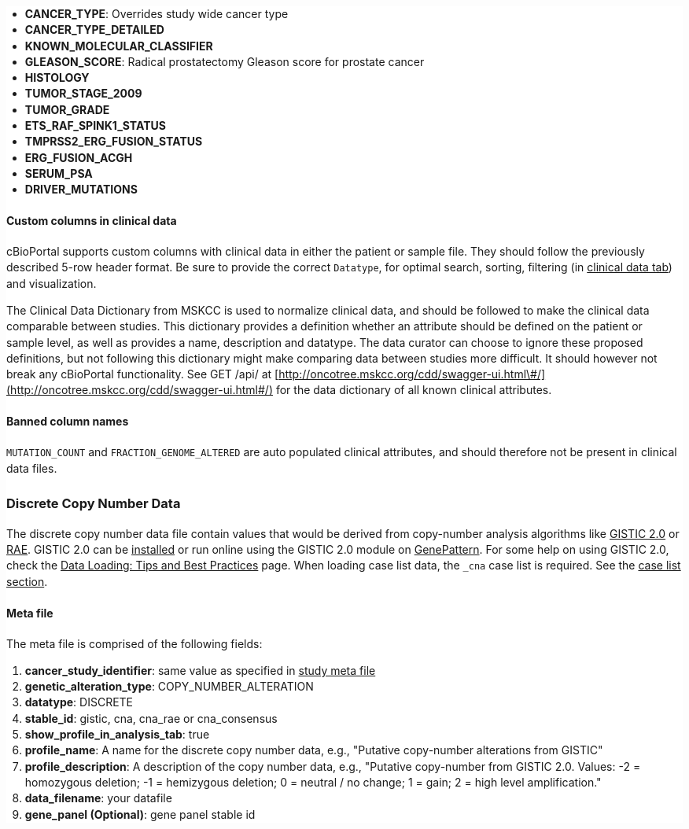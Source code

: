 * **CANCER\_TYPE**: Overrides study wide cancer type
* **CANCER\_TYPE\_DETAILED**
* **KNOWN\_MOLECULAR\_CLASSIFIER**
* **GLEASON\_SCORE**: Radical prostatectomy Gleason score for prostate cancer
* **HISTOLOGY**
* **TUMOR\_STAGE\_2009**
* **TUMOR\_GRADE**
* **ETS\_RAF\_SPINK1\_STATUS**
* **TMPRSS2\_ERG\_FUSION\_STATUS**
* **ERG\_FUSION\_ACGH**
* **SERUM\_PSA**
* **DRIVER\_MUTATIONS**

#### Custom columns in clinical data

cBioPortal supports custom columns with clinical data in either the patient or sample file. They should follow the previously described 5-row header format. Be sure to provide the correct `Datatype`, for optimal search, sorting, filtering \(in [clinical data tab](https://www.cbioportal.org/study?id=brca_tcga#clinical)\) and visualization.

The Clinical Data Dictionary from MSKCC is used to normalize clinical data, and should be followed to make the clinical data comparable between studies. This dictionary provides a definition whether an attribute should be defined on the patient or sample level, as well as provides a name, description and datatype. The data curator can choose to ignore these proposed definitions, but not following this dictionary might make comparing data between studies more difficult. It should however not break any cBioPortal functionality. See GET /api/ at [http://oncotree.mskcc.org/cdd/swagger-ui.html\#/](http://oncotree.mskcc.org/cdd/swagger-ui.html#/) for the data dictionary of all known clinical attributes.

#### Banned column names

`MUTATION_COUNT` and `FRACTION_GENOME_ALTERED` are auto populated clinical attributes, and should therefore not be present in clinical data files.

### Discrete Copy Number Data

The discrete copy number data file contain values that would be derived from copy-number analysis algorithms like [GISTIC 2.0](http://www.ncbi.nlm.nih.gov/sites/entrez?term=18077431) or [RAE](http://www.ncbi.nlm.nih.gov/sites/entrez?term=18784837). GISTIC 2.0 can be [installed](http://www.broadinstitute.org/cgi-bin/cancer/publications/pub_paper.cgi?mode=view&paper_id=216&p=t) or run online using the GISTIC 2.0 module on [GenePattern](https://cloud.genepattern.org). For some help on using GISTIC 2.0, check the [Data Loading: Tips and Best Practices](https://github.com/ecerami/gitbook_sandbox/tree/9eacdf417068d1acefb4f1ac8a89190a464a8cec/Data-Loading-Tips-and-Best-Practices.md) page. When loading case list data, the `_cna` case list is required. See the [case list section](./#case-lists).

#### Meta file

The meta file is comprised of the following fields:

1. **cancer\_study\_identifier**: same value as specified in [study meta file](./#cancer-study)
2. **genetic\_alteration\_type**: COPY\_NUMBER\_ALTERATION
3. **datatype**: DISCRETE
4. **stable\_id**: gistic, cna, cna\_rae or cna\_consensus
5. **show\_profile\_in\_analysis\_tab**: true
6. **profile\_name**: A name for the discrete copy number data, e.g., "Putative copy-number alterations from GISTIC"
7. **profile\_description**: A description of the copy number data, e.g., "Putative copy-number from GISTIC 2.0. Values: -2 = homozygous deletion; -1 = hemizygous deletion; 0 = neutral / no change; 1 = gain; 2 = high level amplification."
8. **data\_filename**: your datafile
9. **gene\_panel \(Optional\)**:  gene panel stable id
